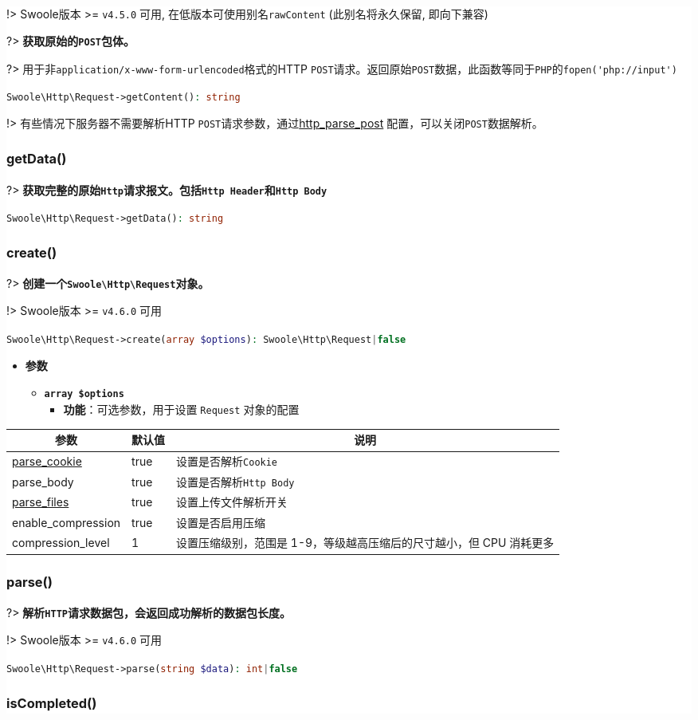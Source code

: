 !> Swoole版本 >= `v4.5.0` 可用, 在低版本可使用别名`rawContent` (此别名将永久保留, 即向下兼容)

?> **获取原始的`POST`包体。**

?> 用于非`application/x-www-form-urlencoded`格式的HTTP `POST`请求。返回原始`POST`数据，此函数等同于`PHP`的`fopen('php://input')`

```php
Swoole\Http\Request->getContent(): string
```

!> 有些情况下服务器不需要解析HTTP `POST`请求参数，通过[http_parse_post](/http_server?id=http_parse_post) 配置，可以关闭`POST`数据解析。

### getData()

?> **获取完整的原始`Http`请求报文。包括`Http Header`和`Http Body`**

```php
Swoole\Http\Request->getData(): string
```

### create()

?> **创建一个`Swoole\Http\Request`对象。**

!> Swoole版本 >= `v4.6.0` 可用

```php
Swoole\Http\Request->create(array $options): Swoole\Http\Request|false
```

* **参数**

  * **`array $options`**
    * **功能**：可选参数，用于设置 `Request` 对象的配置

| 参数                                              | 默认值 | 说明                                                                |
| ------------------------------------------------- | ------ | ----------------------------------------------------------------- |
| [parse_cookie](/http_server?id=http_parse_cookie) | true   | 设置是否解析`Cookie`                                                |
| parse_body                                        | true   | 设置是否解析`Http Body`                                             |
| [parse_files](/http_server?id=http_parse_files)   | true   | 设置上传文件解析开关                                                 |
| enable_compression                                | true   | 设置是否启用压缩                                                    |
| compression_level                                 | 1      | 设置压缩级别，范围是 1-9，等级越高压缩后的尺寸越小，但 CPU 消耗更多        |

### parse()

?> **解析`HTTP`请求数据包，会返回成功解析的数据包长度。**

!> Swoole版本 >= `v4.6.0` 可用

```php
Swoole\Http\Request->parse(string $data): int|false
```

### isCompleted()
